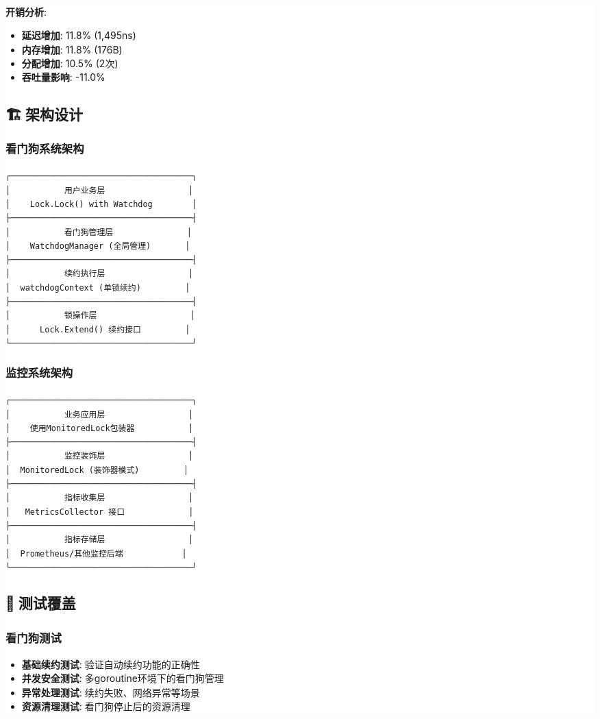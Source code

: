 **开销分析**:
- **延迟增加**: 11.8% (1,495ns)
- **内存增加**: 11.8% (176B)
- **分配增加**: 10.5% (2次)
- **吞吐量影响**: -11.0%

## 🏗️ 架构设计

### 看门狗系统架构
```
┌─────────────────────────────────────┐
│           用户业务层                 │
│    Lock.Lock() with Watchdog        │
├─────────────────────────────────────┤
│           看门狗管理层               │
│    WatchdogManager (全局管理)       │
├─────────────────────────────────────┤
│           续约执行层                 │
│  watchdogContext (单锁续约)         │
├─────────────────────────────────────┤
│           锁操作层                   │
│      Lock.Extend() 续约接口         │
└─────────────────────────────────────┘
```

### 监控系统架构
```
┌─────────────────────────────────────┐
│           业务应用层                 │
│    使用MonitoredLock包装器           │
├─────────────────────────────────────┤
│           监控装饰层                 │
│  MonitoredLock (装饰器模式)         │
├─────────────────────────────────────┤
│           指标收集层                 │
│   MetricsCollector 接口             │
├─────────────────────────────────────┤
│           指标存储层                 │
│  Prometheus/其他监控后端            │
└─────────────────────────────────────┘
```

## 🧪 测试覆盖

### 看门狗测试
- **基础续约测试**: 验证自动续约功能的正确性
- **并发安全测试**: 多goroutine环境下的看门狗管理
- **异常处理测试**: 续约失败、网络异常等场景
- **资源清理测试**: 看门狗停止后的资源清理

